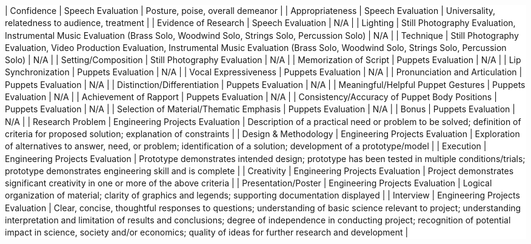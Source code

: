 | Confidence                                     | Speech Evaluation                                      | Posture, poise, overall demeanor                                      |
| Appropriateness                                 | Speech Evaluation                                      | Universality, relatedness to audience, treatment                       |
| Evidence of Research                           | Speech Evaluation                                      | N/A                                                                    |
| Lighting                                       | Still Photography Evaluation, Instrumental Music Evaluation (Brass Solo, Woodwind Solo, Strings Solo, Percussion Solo) | N/A                                                                    |
| Technique                                      | Still Photography Evaluation, Video Production Evaluation, Instrumental Music Evaluation (Brass Solo, Woodwind Solo, Strings Solo, Percussion Solo) | N/A                                                                    |
| Setting/Composition                            | Still Photography Evaluation                            | N/A                                                                    |
| Memorization of Script                         | Puppets Evaluation                                     | N/A                                                                    |
| Lip Synchronization                            | Puppets Evaluation                                     | N/A                                                                    |
| Vocal Expressiveness                            | Puppets Evaluation                                     | N/A                                                                    |
| Pronunciation and Articulation                 | Puppets Evaluation                                     | N/A                                                                    |
| Distinction/Differentiation                    | Puppets Evaluation                                     | N/A                                                                    |
| Meaningful/Helpful Puppet Gestures             | Puppets Evaluation                                     | N/A                                                                    |
| Achievement of Rapport                         | Puppets Evaluation                                     | N/A                                                                    |
| Consistency/Accuracy of Puppet Body Positions  | Puppets Evaluation                                     | N/A                                                                    |
| Selection of Material/Thematic Emphasis       | Puppets Evaluation                                     | N/A                                                                    |
| Bonus                                          | Puppets Evaluation                                     | N/A                                                                    |
| Research Problem                                | Engineering Projects Evaluation                         | Description of a practical need or problem to be solved; definition of criteria for proposed solution; explanation of constraints |
| Design & Methodology                           | Engineering Projects Evaluation                         | Exploration of alternatives to answer, need, or problem; identification of a solution; development of a prototype/model |
| Execution                                      | Engineering Projects Evaluation                         | Prototype demonstrates intended design; prototype has been tested in multiple conditions/trials; prototype demonstrates engineering skill and is complete |
| Creativity                                     | Engineering Projects Evaluation                         | Project demonstrates significant creativity in one or more of the above criteria |
| Presentation/Poster                            | Engineering Projects Evaluation                         | Logical organization of material; clarity of graphics and legends; supporting documentation displayed |
| Interview                                       | Engineering Projects Evaluation                         | Clear, concise, thoughtful responses to questions; understanding of basic science relevant to project; understanding interpretation and limitation of results and conclusions; degree of independence in conducting project; recognition of potential impact in science, society and/or economics; quality of ideas for further research and development |
